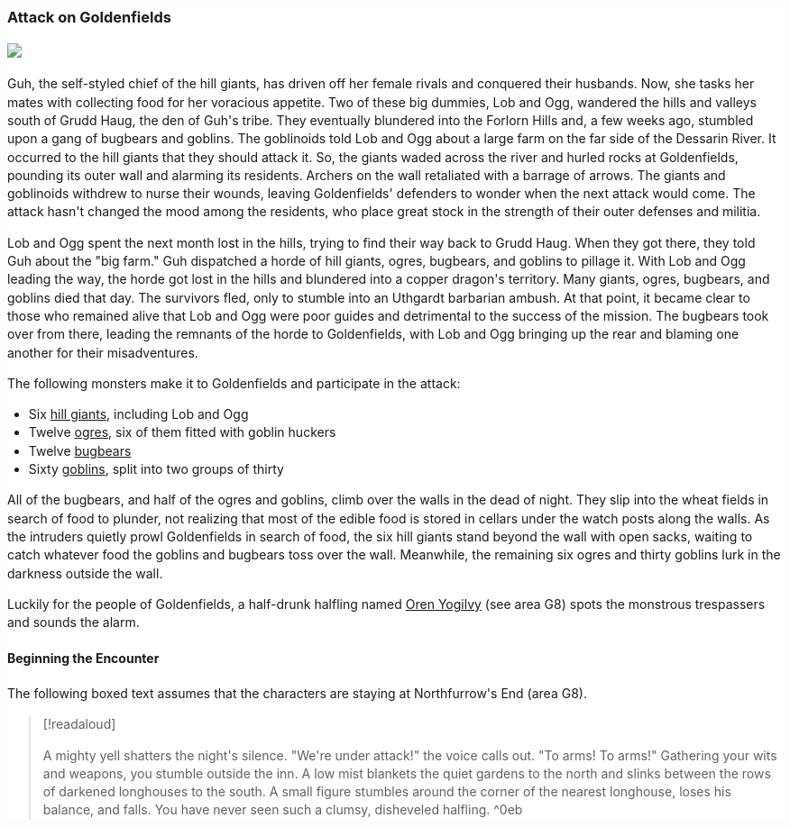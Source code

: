 ### Attack on Goldenfields

![](https://raw.githubusercontent.com/5etools-mirror-3/5etools-img/main/adventure/SKT/020-skt02-04.webp#center)

Guh, the self-styled chief of the hill giants, has driven off her female rivals and conquered their husbands. Now, she tasks her mates with collecting food for her voracious appetite. Two of these big dummies, Lob and Ogg, wandered the hills and valleys south of Grudd Haug, the den of Guh's tribe. They eventually blundered into the Forlorn Hills and, a few weeks ago, stumbled upon a gang of bugbears and goblins. The goblinoids told Lob and Ogg about a large farm on the far side of the Dessarin River. It occurred to the hill giants that they should attack it. So, the giants waded across the river and hurled rocks at Goldenfields, pounding its outer wall and alarming its residents. Archers on the wall retaliated with a barrage of arrows. The giants and goblinoids withdrew to nurse their wounds, leaving Goldenfields' defenders to wonder when the next attack would come. The attack hasn't changed the mood among the residents, who place great stock in the strength of their outer defenses and militia.

Lob and Ogg spent the next month lost in the hills, trying to find their way back to Grudd Haug. When they got there, they told Guh about the "big farm." Guh dispatched a horde of hill giants, ogres, bugbears, and goblins to pillage it. With Lob and Ogg leading the way, the horde got lost in the hills and blundered into a copper dragon's territory. Many giants, ogres, bugbears, and goblins died that day. The survivors fled, only to stumble into an Uthgardt barbarian ambush. At that point, it became clear to those who remained alive that Lob and Ogg were poor guides and detrimental to the success of the mission. The bugbears took over from there, leading the remnants of the horde to Goldenfields, with Lob and Ogg bringing up the rear and blaming one another for their misadventures.

The following monsters make it to Goldenfields and participate in the attack:

- Six [hill giants](Mechanics/bestiary/giant/hill-giant.md), including Lob and Ogg  
- Twelve [ogres](Mechanics/bestiary/giant/ogre.md), six of them fitted with goblin huckers  
- Twelve [bugbears](Mechanics/bestiary/humanoid/bugbear.md)  
- Sixty [goblins](Mechanics/bestiary/humanoid/goblin.md), split into two groups of thirty  

All of the bugbears, and half of the ogres and goblins, climb over the walls in the dead of night. They slip into the wheat fields in search of food to plunder, not realizing that most of the edible food is stored in cellars under the watch posts along the walls. As the intruders quietly prowl Goldenfields in search of food, the six hill giants stand beyond the wall with open sacks, waiting to catch whatever food the goblins and bugbears toss over the wall. Meanwhile, the remaining six ogres and thirty goblins lurk in the darkness outside the wall.

Luckily for the people of Goldenfields, a half-drunk halfling named [Oren Yogilvy](Mechanics/bestiary/npc/oren-yogilvy-skt.md) (see area G8) spots the monstrous trespassers and sounds the alarm.

#### Beginning the Encounter

The following boxed text assumes that the characters are staying at Northfurrow's End (area G8).

> [!readaloud] 
> 
> A mighty yell shatters the night's silence. "We're under attack!" the voice calls out. "To arms! To arms!" Gathering your wits and weapons, you stumble outside the inn. A low mist blankets the quiet gardens to the north and slinks between the rows of darkened longhouses to the south. A small figure stumbles around the corner of the nearest longhouse, loses his balance, and falls. You have never seen such a clumsy, disheveled halfling.
^0eb
